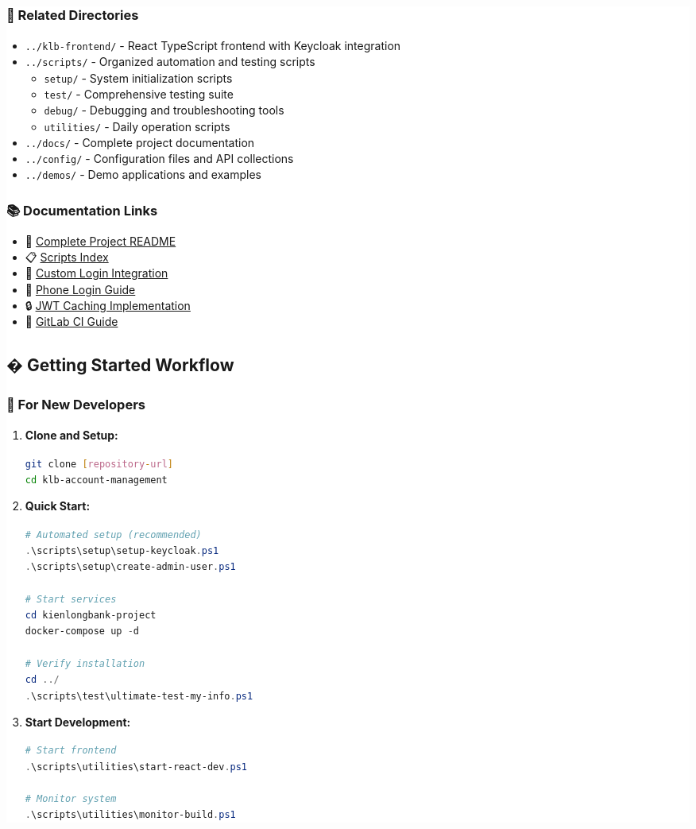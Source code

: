 ### 📂 Related Directories
- `../klb-frontend/` - React TypeScript frontend with Keycloak integration
- `../scripts/` - Organized automation and testing scripts
  - `setup/` - System initialization scripts
  - `test/` - Comprehensive testing suite
  - `debug/` - Debugging and troubleshooting tools
  - `utilities/` - Daily operation scripts
- `../docs/` - Complete project documentation
- `../config/` - Configuration files and API collections
- `../demos/` - Demo applications and examples

### 📚 Documentation Links
- 📖 [Complete Project README](../README.md)
- 📋 [Scripts Index](../docs/SCRIPTS_INDEX.md)
- 🔐 [Custom Login Integration](../docs/CUSTOM_LOGIN_INTEGRATION_GUIDE.md)
- 📱 [Phone Login Guide](../docs/PHONE_LOGIN_GUIDE.md)
- 🔒 [JWT Caching Implementation](../docs/JWT_CACHING_IMPLEMENTATION.md)
- 🚀 [GitLab CI Guide](../docs/GITLAB_CI_GUIDE.md)

## � Getting Started Workflow

### 🎯 For New Developers
1. **Clone and Setup:**
   ```bash
   git clone [repository-url]
   cd klb-account-management
   ```

2. **Quick Start:**
   ```powershell
   # Automated setup (recommended)
   .\scripts\setup\setup-keycloak.ps1
   .\scripts\setup\create-admin-user.ps1
   
   # Start services
   cd kienlongbank-project
   docker-compose up -d
   
   # Verify installation
   cd ../
   .\scripts\test\ultimate-test-my-info.ps1
   ```

3. **Start Development:**
   ```powershell
   # Start frontend
   .\scripts\utilities\start-react-dev.ps1
   
   # Monitor system
   .\scripts\utilities\monitor-build.ps1
   ```
